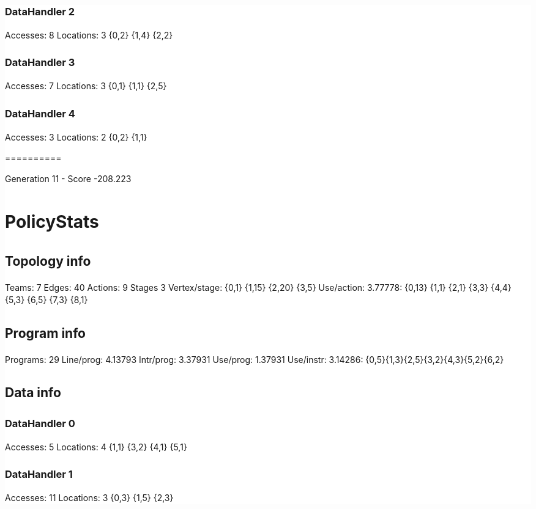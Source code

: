### DataHandler 2
Accesses:	8
Locations:	3
{0,2} {1,4} {2,2} 

### DataHandler 3
Accesses:	7
Locations:	3
{0,1} {1,1} {2,5} 

### DataHandler 4
Accesses:	3
Locations:	2
{0,2} {1,1} 


==========

Generation 11 - Score -208.223

# PolicyStats
## Topology info
Teams:		7
Edges:		40
Actions:	9
Stages		3
Vertex/stage:	{0,1} {1,15} {2,20} {3,5} 
Use/action:	3.77778: {0,13} {1,1} {2,1} {3,3} {4,4} {5,3} {6,5} {7,3} {8,1} 

## Program info
Programs:	29
Line/prog:	4.13793
Intr/prog:	3.37931
Use/prog:	1.37931
Use/instr:	3.14286: {0,5}{1,3}{2,5}{3,2}{4,3}{5,2}{6,2}

## Data info

### DataHandler 0
Accesses:	5
Locations:	4
{1,1} {3,2} {4,1} {5,1} 

### DataHandler 1
Accesses:	11
Locations:	3
{0,3} {1,5} {2,3} 
